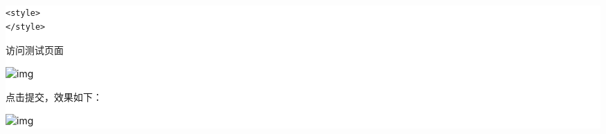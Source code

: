```vue
<style>
</style>
```

 

访问测试页面

![img](https://img2020.cnblogs.com/blog/1341090/202102/1341090-20210204141055977-869150146.png)

 

点击提交，效果如下：

 ![img](https://img2020.cnblogs.com/blog/1341090/202102/1341090-20210204141606080-404280620.gif)

 
